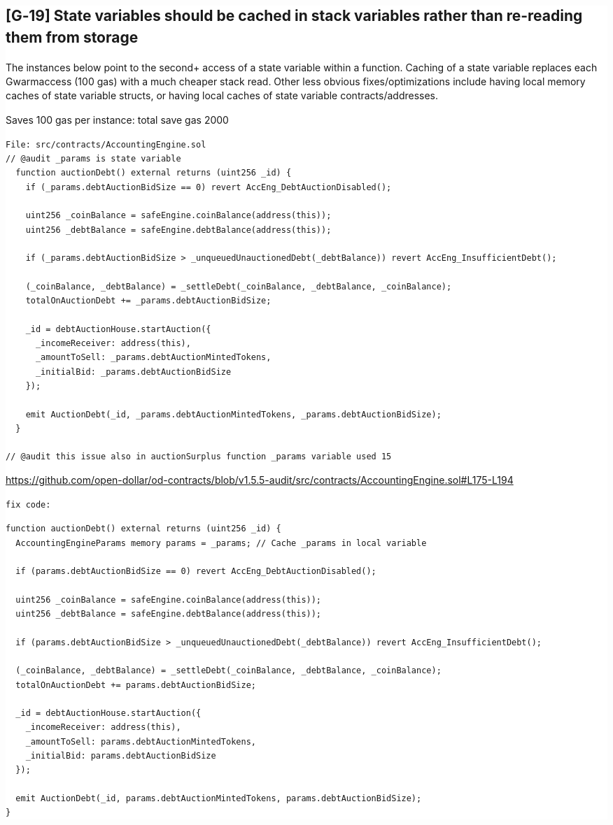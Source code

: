 ## [G‑19] State variables should be cached in stack variables rather than re-reading them from storage
The instances below point to the second+ access of a state variable within a function. Caching of a state variable replaces each Gwarmaccess (100 gas) with a much cheaper stack read. Other less obvious fixes/optimizations include having local memory caches of state variable structs, or having local caches of state variable contracts/addresses.

Saves 100 gas per instance: total save gas 2000
```solidity
File: src/contracts/AccountingEngine.sol
// @audit _params is state variable
  function auctionDebt() external returns (uint256 _id) {
    if (_params.debtAuctionBidSize == 0) revert AccEng_DebtAuctionDisabled();

    uint256 _coinBalance = safeEngine.coinBalance(address(this));
    uint256 _debtBalance = safeEngine.debtBalance(address(this));

    if (_params.debtAuctionBidSize > _unqueuedUnauctionedDebt(_debtBalance)) revert AccEng_InsufficientDebt();

    (_coinBalance, _debtBalance) = _settleDebt(_coinBalance, _debtBalance, _coinBalance);
    totalOnAuctionDebt += _params.debtAuctionBidSize;

    _id = debtAuctionHouse.startAuction({
      _incomeReceiver: address(this),
      _amountToSell: _params.debtAuctionMintedTokens,
      _initialBid: _params.debtAuctionBidSize
    });

    emit AuctionDebt(_id, _params.debtAuctionMintedTokens, _params.debtAuctionBidSize);
  }

// @audit this issue also in auctionSurplus function _params variable used 15
```
https://github.com/open-dollar/od-contracts/blob/v1.5.5-audit/src/contracts/AccountingEngine.sol#L175-L194

`fix code:`

```solidity
function auctionDebt() external returns (uint256 _id) {
  AccountingEngineParams memory params = _params; // Cache _params in local variable

  if (params.debtAuctionBidSize == 0) revert AccEng_DebtAuctionDisabled();

  uint256 _coinBalance = safeEngine.coinBalance(address(this));
  uint256 _debtBalance = safeEngine.debtBalance(address(this));

  if (params.debtAuctionBidSize > _unqueuedUnauctionedDebt(_debtBalance)) revert AccEng_InsufficientDebt();

  (_coinBalance, _debtBalance) = _settleDebt(_coinBalance, _debtBalance, _coinBalance);
  totalOnAuctionDebt += params.debtAuctionBidSize;

  _id = debtAuctionHouse.startAuction({
    _incomeReceiver: address(this),
    _amountToSell: params.debtAuctionMintedTokens,
    _initialBid: params.debtAuctionBidSize
  });

  emit AuctionDebt(_id, params.debtAuctionMintedTokens, params.debtAuctionBidSize);
}

```
